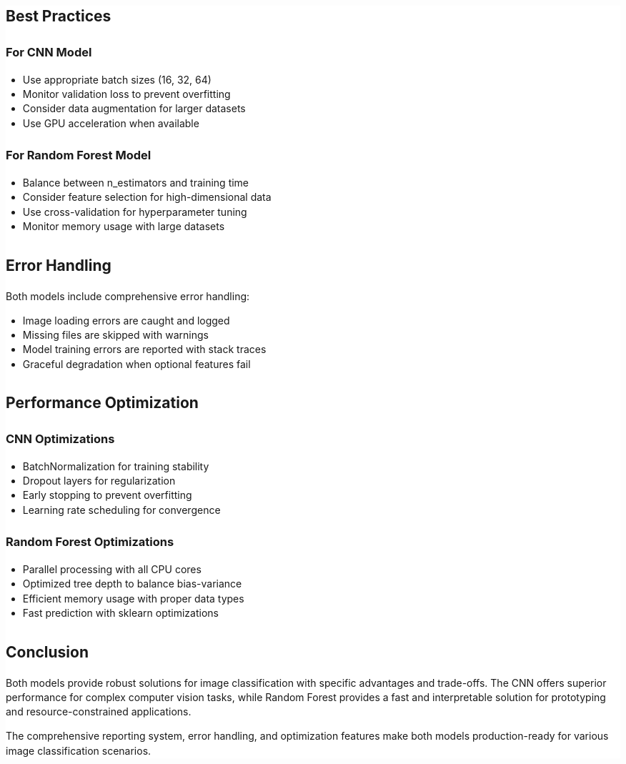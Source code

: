 ## Best Practices

### For CNN Model
- Use appropriate batch sizes (16, 32, 64)
- Monitor validation loss to prevent overfitting
- Consider data augmentation for larger datasets
- Use GPU acceleration when available

### For Random Forest Model
- Balance between n_estimators and training time
- Consider feature selection for high-dimensional data
- Use cross-validation for hyperparameter tuning
- Monitor memory usage with large datasets

## Error Handling

Both models include comprehensive error handling:
- Image loading errors are caught and logged
- Missing files are skipped with warnings
- Model training errors are reported with stack traces
- Graceful degradation when optional features fail

## Performance Optimization

### CNN Optimizations
- BatchNormalization for training stability
- Dropout layers for regularization
- Early stopping to prevent overfitting
- Learning rate scheduling for convergence

### Random Forest Optimizations
- Parallel processing with all CPU cores
- Optimized tree depth to balance bias-variance
- Efficient memory usage with proper data types
- Fast prediction with sklearn optimizations

## Conclusion

Both models provide robust solutions for image classification with specific advantages and trade-offs. The CNN offers superior performance for complex computer vision tasks, while Random Forest provides a fast and interpretable solution for prototyping and resource-constrained applications.

The comprehensive reporting system, error handling, and optimization features make both models production-ready for various image classification scenarios.